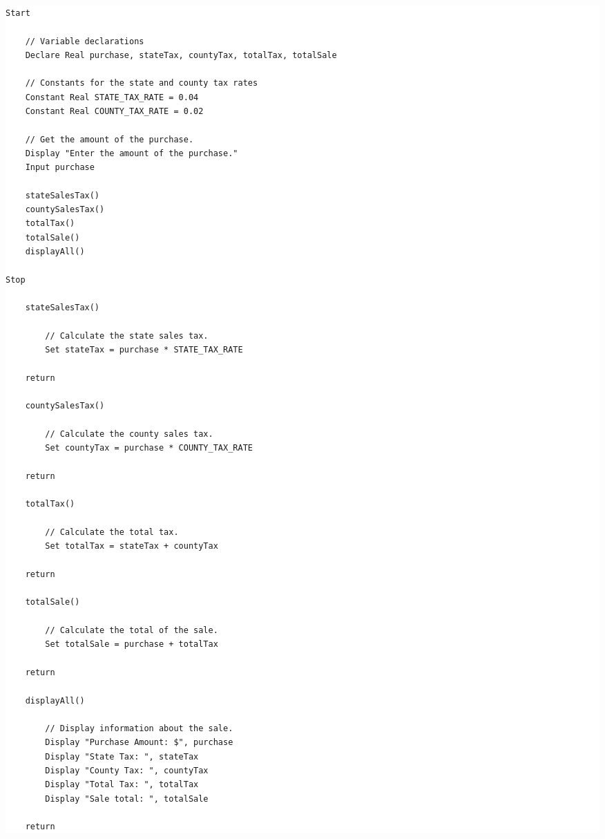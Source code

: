```
Start

    // Variable declarations
    Declare Real purchase, stateTax, countyTax, totalTax, totalSale

    // Constants for the state and county tax rates
    Constant Real STATE_TAX_RATE = 0.04
    Constant Real COUNTY_TAX_RATE = 0.02

    // Get the amount of the purchase.
    Display "Enter the amount of the purchase."
    Input purchase

    stateSalesTax()
    countySalesTax()
    totalTax()
    totalSale()
    displayAll()

Stop

    stateSalesTax()

        // Calculate the state sales tax.
        Set stateTax = purchase * STATE_TAX_RATE

    return

    countySalesTax()

        // Calculate the county sales tax.
        Set countyTax = purchase * COUNTY_TAX_RATE

    return

    totalTax()

        // Calculate the total tax.
        Set totalTax = stateTax + countyTax

    return

    totalSale()

        // Calculate the total of the sale.
        Set totalSale = purchase + totalTax

    return

    displayAll()

        // Display information about the sale.
        Display "Purchase Amount: $", purchase
        Display "State Tax: ", stateTax
        Display "County Tax: ", countyTax
        Display "Total Tax: ", totalTax
        Display "Sale total: ", totalSale
    
    return

```
